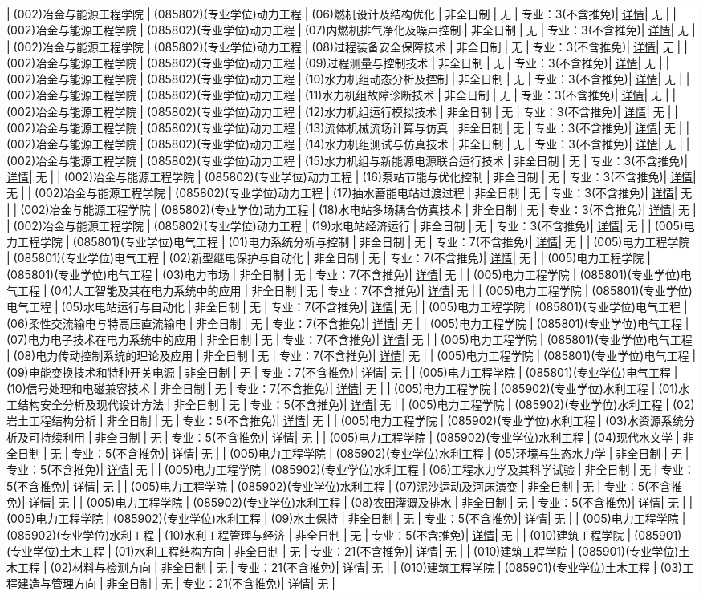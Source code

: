  | (002)冶金与能源工程学院 | (085802)(专业学位)动力工程 | (06)燃机设计及结构优化 | 非全日制 | 无 |  专业：3(不含推免)| [详情](https://yz.chsi.com.cn/zsml/kskm.jsp?id=1067421002085802062)| 无 |
 | (002)冶金与能源工程学院 | (085802)(专业学位)动力工程 | (07)内燃机排气净化及噪声控制 | 非全日制 | 无 |  专业：3(不含推免)| [详情](https://yz.chsi.com.cn/zsml/kskm.jsp?id=1067421002085802072)| 无 |
 | (002)冶金与能源工程学院 | (085802)(专业学位)动力工程 | (08)过程装备安全保障技术 | 非全日制 | 无 |  专业：3(不含推免)| [详情](https://yz.chsi.com.cn/zsml/kskm.jsp?id=1067421002085802082)| 无 |
 | (002)冶金与能源工程学院 | (085802)(专业学位)动力工程 | (09)过程测量与控制技术 | 非全日制 | 无 |  专业：3(不含推免)| [详情](https://yz.chsi.com.cn/zsml/kskm.jsp?id=1067421002085802092)| 无 |
 | (002)冶金与能源工程学院 | (085802)(专业学位)动力工程 | (10)水力机组动态分析及控制 | 非全日制 | 无 |  专业：3(不含推免)| [详情](https://yz.chsi.com.cn/zsml/kskm.jsp?id=1067421002085802102)| 无 |
 | (002)冶金与能源工程学院 | (085802)(专业学位)动力工程 | (11)水力机组故障诊断技术 | 非全日制 | 无 |  专业：3(不含推免)| [详情](https://yz.chsi.com.cn/zsml/kskm.jsp?id=1067421002085802112)| 无 |
 | (002)冶金与能源工程学院 | (085802)(专业学位)动力工程 | (12)水力机组运行模拟技术 | 非全日制 | 无 |  专业：3(不含推免)| [详情](https://yz.chsi.com.cn/zsml/kskm.jsp?id=1067421002085802122)| 无 |
 | (002)冶金与能源工程学院 | (085802)(专业学位)动力工程 | (13)流体机械流场计算与仿真 | 非全日制 | 无 |  专业：3(不含推免)| [详情](https://yz.chsi.com.cn/zsml/kskm.jsp?id=1067421002085802132)| 无 |
 | (002)冶金与能源工程学院 | (085802)(专业学位)动力工程 | (14)水力机组测试与仿真技术 | 非全日制 | 无 |  专业：3(不含推免)| [详情](https://yz.chsi.com.cn/zsml/kskm.jsp?id=1067421002085802142)| 无 |
 | (002)冶金与能源工程学院 | (085802)(专业学位)动力工程 | (15)水力机组与新能源电源联合运行技术 | 非全日制 | 无 |  专业：3(不含推免)| [详情](https://yz.chsi.com.cn/zsml/kskm.jsp?id=1067421002085802152)| 无 |
 | (002)冶金与能源工程学院 | (085802)(专业学位)动力工程 | (16)泵站节能与优化控制 | 非全日制 | 无 |  专业：3(不含推免)| [详情](https://yz.chsi.com.cn/zsml/kskm.jsp?id=1067421002085802162)| 无 |
 | (002)冶金与能源工程学院 | (085802)(专业学位)动力工程 | (17)抽水蓄能电站过渡过程 | 非全日制 | 无 |  专业：3(不含推免)| [详情](https://yz.chsi.com.cn/zsml/kskm.jsp?id=1067421002085802172)| 无 |
 | (002)冶金与能源工程学院 | (085802)(专业学位)动力工程 | (18)水电站多场耦合仿真技术 | 非全日制 | 无 |  专业：3(不含推免)| [详情](https://yz.chsi.com.cn/zsml/kskm.jsp?id=1067421002085802182)| 无 |
 | (002)冶金与能源工程学院 | (085802)(专业学位)动力工程 | (19)水电站经济运行 | 非全日制 | 无 |  专业：3(不含推免)| [详情](https://yz.chsi.com.cn/zsml/kskm.jsp?id=1067421002085802192)| 无 |
 | (005)电力工程学院 | (085801)(专业学位)电气工程 | (01)电力系统分析与控制 | 非全日制 | 无 |  专业：7(不含推免)| [详情](https://yz.chsi.com.cn/zsml/kskm.jsp?id=1067421005085801012)| 无 |
 | (005)电力工程学院 | (085801)(专业学位)电气工程 | (02)新型继电保护与自动化 | 非全日制 | 无 |  专业：7(不含推免)| [详情](https://yz.chsi.com.cn/zsml/kskm.jsp?id=1067421005085801022)| 无 |
 | (005)电力工程学院 | (085801)(专业学位)电气工程 | (03)电力市场 | 非全日制 | 无 |  专业：7(不含推免)| [详情](https://yz.chsi.com.cn/zsml/kskm.jsp?id=1067421005085801032)| 无 |
 | (005)电力工程学院 | (085801)(专业学位)电气工程 | (04)人工智能及其在电力系统中的应用 | 非全日制 | 无 |  专业：7(不含推免)| [详情](https://yz.chsi.com.cn/zsml/kskm.jsp?id=1067421005085801042)| 无 |
 | (005)电力工程学院 | (085801)(专业学位)电气工程 | (05)水电站运行与自动化 | 非全日制 | 无 |  专业：7(不含推免)| [详情](https://yz.chsi.com.cn/zsml/kskm.jsp?id=1067421005085801052)| 无 |
 | (005)电力工程学院 | (085801)(专业学位)电气工程 | (06)柔性交流输电与特高压直流输电 | 非全日制 | 无 |  专业：7(不含推免)| [详情](https://yz.chsi.com.cn/zsml/kskm.jsp?id=1067421005085801062)| 无 |
 | (005)电力工程学院 | (085801)(专业学位)电气工程 | (07)电力电子技术在电力系统中的应用 | 非全日制 | 无 |  专业：7(不含推免)| [详情](https://yz.chsi.com.cn/zsml/kskm.jsp?id=1067421005085801072)| 无 |
 | (005)电力工程学院 | (085801)(专业学位)电气工程 | (08)电力传动控制系统的理论及应用 | 非全日制 | 无 |  专业：7(不含推免)| [详情](https://yz.chsi.com.cn/zsml/kskm.jsp?id=1067421005085801082)| 无 |
 | (005)电力工程学院 | (085801)(专业学位)电气工程 | (09)电能变换技术和特种开关电源 | 非全日制 | 无 |  专业：7(不含推免)| [详情](https://yz.chsi.com.cn/zsml/kskm.jsp?id=1067421005085801092)| 无 |
 | (005)电力工程学院 | (085801)(专业学位)电气工程 | (10)信号处理和电磁兼容技术 | 非全日制 | 无 |  专业：7(不含推免)| [详情](https://yz.chsi.com.cn/zsml/kskm.jsp?id=1067421005085801102)| 无 |
 | (005)电力工程学院 | (085902)(专业学位)水利工程 | (01)水工结构安全分析及现代设计方法 | 非全日制 | 无 |  专业：5(不含推免)| [详情](https://yz.chsi.com.cn/zsml/kskm.jsp?id=1067421005085902012)| 无 |
 | (005)电力工程学院 | (085902)(专业学位)水利工程 | (02)岩土工程结构分析 | 非全日制 | 无 |  专业：5(不含推免)| [详情](https://yz.chsi.com.cn/zsml/kskm.jsp?id=1067421005085902022)| 无 |
 | (005)电力工程学院 | (085902)(专业学位)水利工程 | (03)水资源系统分析及可持续利用 | 非全日制 | 无 |  专业：5(不含推免)| [详情](https://yz.chsi.com.cn/zsml/kskm.jsp?id=1067421005085902032)| 无 |
 | (005)电力工程学院 | (085902)(专业学位)水利工程 | (04)现代水文学 | 非全日制 | 无 |  专业：5(不含推免)| [详情](https://yz.chsi.com.cn/zsml/kskm.jsp?id=1067421005085902042)| 无 |
 | (005)电力工程学院 | (085902)(专业学位)水利工程 | (05)环境与生态水力学 | 非全日制 | 无 |  专业：5(不含推免)| [详情](https://yz.chsi.com.cn/zsml/kskm.jsp?id=1067421005085902052)| 无 |
 | (005)电力工程学院 | (085902)(专业学位)水利工程 | (06)工程水力学及其科学试验 | 非全日制 | 无 |  专业：5(不含推免)| [详情](https://yz.chsi.com.cn/zsml/kskm.jsp?id=1067421005085902062)| 无 |
 | (005)电力工程学院 | (085902)(专业学位)水利工程 | (07)泥沙运动及河床演变 | 非全日制 | 无 |  专业：5(不含推免)| [详情](https://yz.chsi.com.cn/zsml/kskm.jsp?id=1067421005085902072)| 无 |
 | (005)电力工程学院 | (085902)(专业学位)水利工程 | (08)农田灌溉及排水 | 非全日制 | 无 |  专业：5(不含推免)| [详情](https://yz.chsi.com.cn/zsml/kskm.jsp?id=1067421005085902082)| 无 |
 | (005)电力工程学院 | (085902)(专业学位)水利工程 | (09)水土保持 | 非全日制 | 无 |  专业：5(不含推免)| [详情](https://yz.chsi.com.cn/zsml/kskm.jsp?id=1067421005085902092)| 无 |
 | (005)电力工程学院 | (085902)(专业学位)水利工程 | (10)水利工程管理与经济 | 非全日制 | 无 |  专业：5(不含推免)| [详情](https://yz.chsi.com.cn/zsml/kskm.jsp?id=1067421005085902102)| 无 |
 | (010)建筑工程学院 | (085901)(专业学位)土木工程 | (01)水利工程结构方向 | 非全日制 | 无 |  专业：21(不含推免)| [详情](https://yz.chsi.com.cn/zsml/kskm.jsp?id=1067421010085901012)| 无 |
 | (010)建筑工程学院 | (085901)(专业学位)土木工程 | (02)材料与检测方向 | 非全日制 | 无 |  专业：21(不含推免)| [详情](https://yz.chsi.com.cn/zsml/kskm.jsp?id=1067421010085901022)| 无 |
 | (010)建筑工程学院 | (085901)(专业学位)土木工程 | (03)工程建造与管理方向 | 非全日制 | 无 |  专业：21(不含推免)| [详情](https://yz.chsi.com.cn/zsml/kskm.jsp?id=1067421010085901032)| 无 |